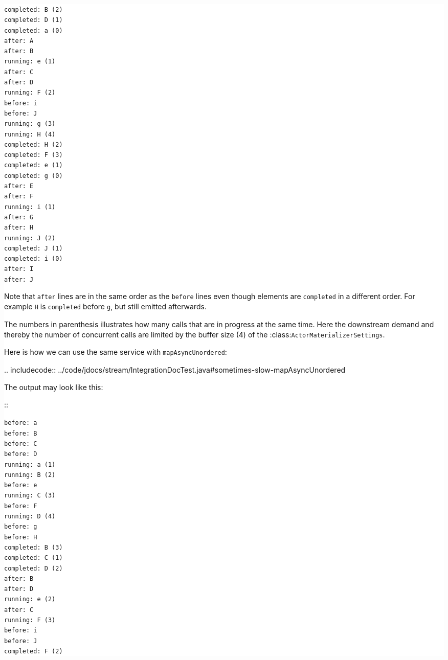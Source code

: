 	completed: B (2)
	completed: D (1)
	completed: a (0)
	after: A
	after: B
	running: e (1)
	after: C
	after: D
	running: F (2)
	before: i
	before: J
	running: g (3)
	running: H (4)
	completed: H (2)
	completed: F (3)
	completed: e (1)
	completed: g (0)
	after: E
	after: F
	running: i (1)
	after: G
	after: H
	running: J (2)
	completed: J (1)
	completed: i (0)
	after: I
	after: J

Note that ``after`` lines are in the same order as the ``before`` lines even
though elements are ``completed`` in a different order. For example ``H``
is ``completed`` before ``g``, but still emitted afterwards.

The numbers in parenthesis illustrates how many calls that are in progress at
the same time. Here the downstream demand and thereby the number of concurrent
calls are limited by the buffer size (4) of the :class:`ActorMaterializerSettings`.

Here is how we can use the same service with ``mapAsyncUnordered``:

.. includecode:: ../code/jdocs/stream/IntegrationDocTest.java#sometimes-slow-mapAsyncUnordered

The output may look like this:

::

	before: a
	before: B
	before: C
	before: D
	running: a (1)
	running: B (2)
	before: e
	running: C (3)
	before: F
	running: D (4)
	before: g
	before: H
	completed: B (3)
	completed: C (1)
	completed: D (2)
	after: B
	after: D
	running: e (2)
	after: C
	running: F (3)
	before: i
	before: J
	completed: F (2)
